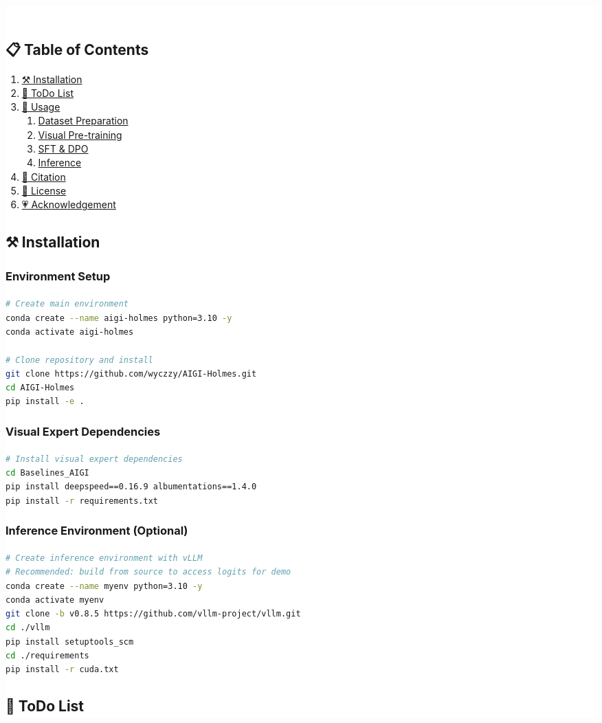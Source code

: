 </div><br/>

## 📋 Table of Contents
1. [⚒️ Installation](#installation)
2. [🎯 ToDo List](#todo)
3. [🧰 Usage](#usage)
    1. [Dataset Preparation](#prepare)
    2. [Visual Pre-training](#visual-pre-training)
    3. [SFT & DPO](#SFT)
    4. [Inference](#inference)
4. [🔎 Citation](#citation)
5. [📜 License](#license)
6. [💗 Acknowledgement](#acknowledgement)

## ⚒️ Installation <a name="installation"></a>

### Environment Setup
```bash
# Create main environment
conda create --name aigi-holmes python=3.10 -y
conda activate aigi-holmes

# Clone repository and install
git clone https://github.com/wyczzy/AIGI-Holmes.git
cd AIGI-Holmes
pip install -e .
```

### Visual Expert Dependencies
```bash
# Install visual expert dependencies
cd Baselines_AIGI
pip install deepspeed==0.16.9 albumentations==1.4.0
pip install -r requirements.txt
```

### Inference Environment (Optional)
```bash
# Create inference environment with vLLM
# Recommended: build from source to access logits for demo
conda create --name myenv python=3.10 -y
conda activate myenv
git clone -b v0.8.5 https://github.com/vllm-project/vllm.git
cd ./vllm
pip install setuptools_scm
cd ./requirements
pip install -r cuda.txt
```

## 🎯 ToDo List <a name="todo"></a>
